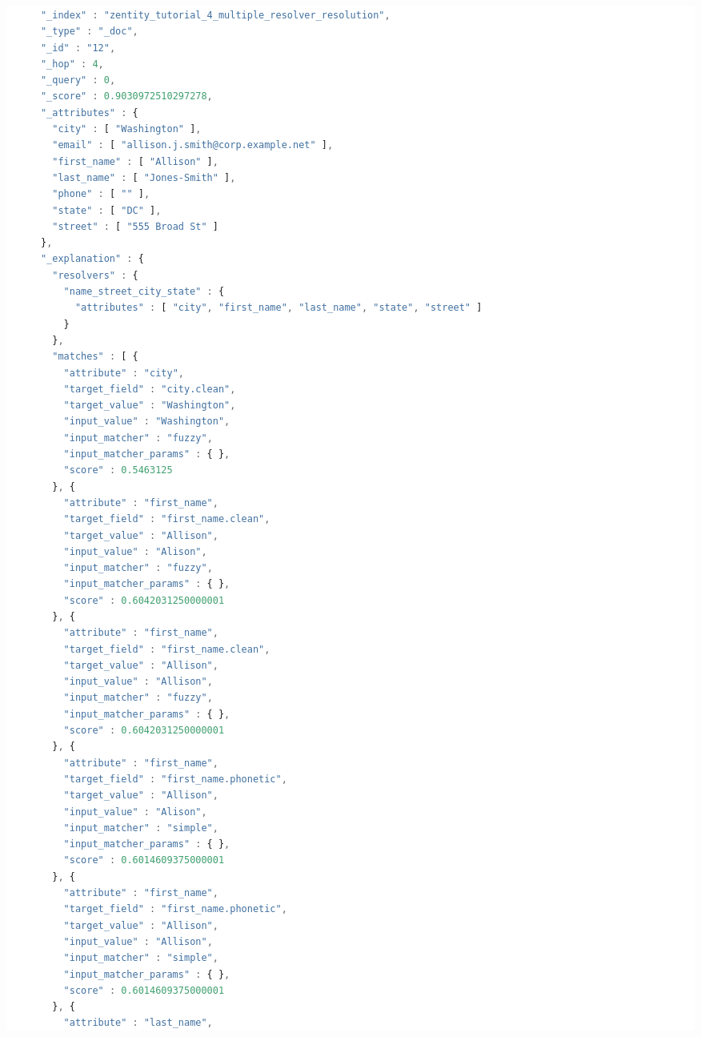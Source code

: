 ```javascript
      "_index" : "zentity_tutorial_4_multiple_resolver_resolution",
      "_type" : "_doc",
      "_id" : "12",
      "_hop" : 4,
      "_query" : 0,
      "_score" : 0.9030972510297278,
      "_attributes" : {
        "city" : [ "Washington" ],
        "email" : [ "allison.j.smith@corp.example.net" ],
        "first_name" : [ "Allison" ],
        "last_name" : [ "Jones-Smith" ],
        "phone" : [ "" ],
        "state" : [ "DC" ],
        "street" : [ "555 Broad St" ]
      },
      "_explanation" : {
        "resolvers" : {
          "name_street_city_state" : {
            "attributes" : [ "city", "first_name", "last_name", "state", "street" ]
          }
        },
        "matches" : [ {
          "attribute" : "city",
          "target_field" : "city.clean",
          "target_value" : "Washington",
          "input_value" : "Washington",
          "input_matcher" : "fuzzy",
          "input_matcher_params" : { },
          "score" : 0.5463125
        }, {
          "attribute" : "first_name",
          "target_field" : "first_name.clean",
          "target_value" : "Allison",
          "input_value" : "Alison",
          "input_matcher" : "fuzzy",
          "input_matcher_params" : { },
          "score" : 0.6042031250000001
        }, {
          "attribute" : "first_name",
          "target_field" : "first_name.clean",
          "target_value" : "Allison",
          "input_value" : "Allison",
          "input_matcher" : "fuzzy",
          "input_matcher_params" : { },
          "score" : 0.6042031250000001
        }, {
          "attribute" : "first_name",
          "target_field" : "first_name.phonetic",
          "target_value" : "Allison",
          "input_value" : "Alison",
          "input_matcher" : "simple",
          "input_matcher_params" : { },
          "score" : 0.6014609375000001
        }, {
          "attribute" : "first_name",
          "target_field" : "first_name.phonetic",
          "target_value" : "Allison",
          "input_value" : "Allison",
          "input_matcher" : "simple",
          "input_matcher_params" : { },
          "score" : 0.6014609375000001
        }, {
          "attribute" : "last_name",
```